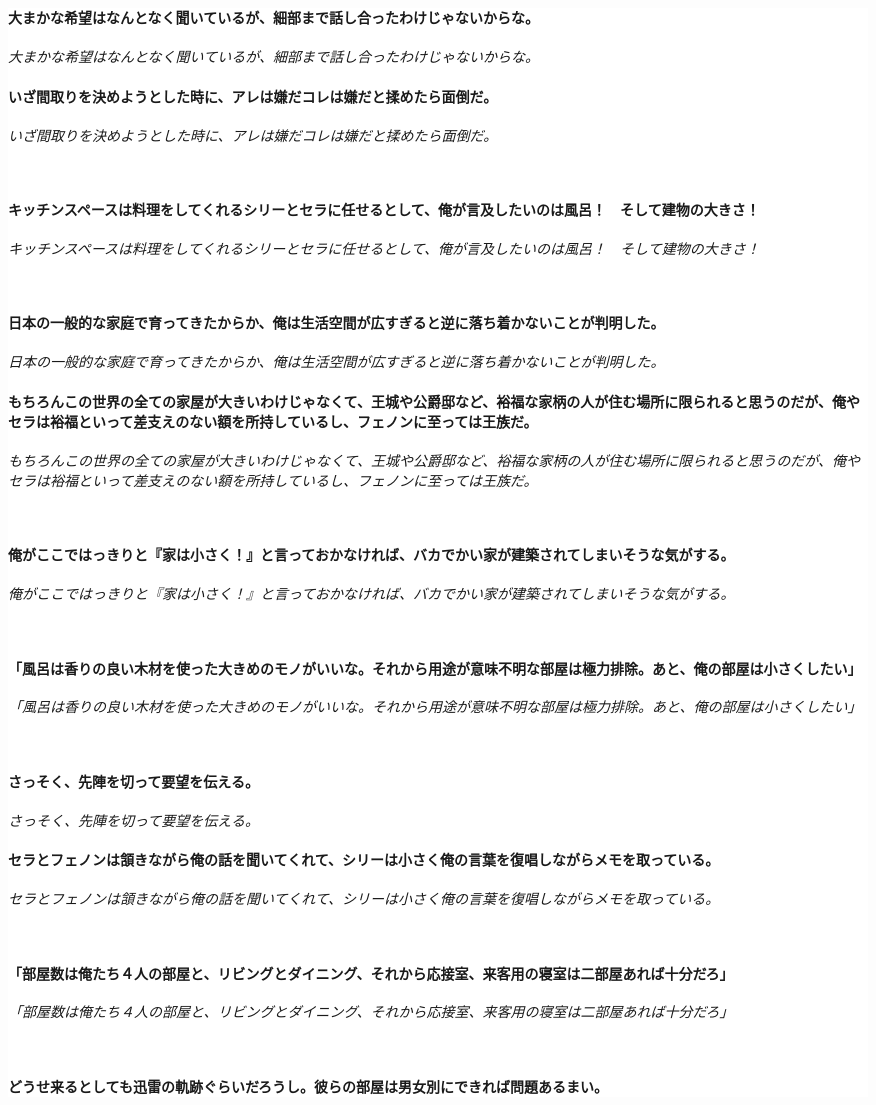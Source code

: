#### 大まかな希望はなんとなく聞いているが、細部まで話し合ったわけじゃないからな。

*大まかな希望はなんとなく聞いているが、細部まで話し合ったわけじゃないからな。*

#### いざ間取りを決めようとした時に、アレは嫌だコレは嫌だと揉めたら面倒だ。

*いざ間取りを決めようとした時に、アレは嫌だコレは嫌だと揉めたら面倒だ。*

&nbsp;

#### キッチンスペースは料理をしてくれるシリーとセラに任せるとして、俺が言及したいのは風呂！　そして建物の大きさ！

*キッチンスペースは料理をしてくれるシリーとセラに任せるとして、俺が言及したいのは風呂！　そして建物の大きさ！*

&nbsp;

#### 日本の一般的な家庭で育ってきたからか、俺は生活空間が広すぎると逆に落ち着かないことが判明した。

*日本の一般的な家庭で育ってきたからか、俺は生活空間が広すぎると逆に落ち着かないことが判明した。*

#### もちろんこの世界の全ての家屋が大きいわけじゃなくて、王城や公爵邸など、裕福な家柄の人が住む場所に限られると思うのだが、俺やセラは裕福といって差支えのない額を所持しているし、フェノンに至っては王族だ。

*もちろんこの世界の全ての家屋が大きいわけじゃなくて、王城や公爵邸など、裕福な家柄の人が住む場所に限られると思うのだが、俺やセラは裕福といって差支えのない額を所持しているし、フェノンに至っては王族だ。*

&nbsp;

#### 俺がここではっきりと『家は小さく！』と言っておかなければ、バカでかい家が建築されてしまいそうな気がする。

*俺がここではっきりと『家は小さく！』と言っておかなければ、バカでかい家が建築されてしまいそうな気がする。*

&nbsp;

#### 「風呂は香りの良い木材を使った大きめのモノがいいな。それから用途が意味不明な部屋は極力排除。あと、俺の部屋は小さくしたい」

*「風呂は香りの良い木材を使った大きめのモノがいいな。それから用途が意味不明な部屋は極力排除。あと、俺の部屋は小さくしたい」*

&nbsp;

#### さっそく、先陣を切って要望を伝える。

*さっそく、先陣を切って要望を伝える。*

#### セラとフェノンは頷きながら俺の話を聞いてくれて、シリーは小さく俺の言葉を復唱しながらメモを取っている。

*セラとフェノンは頷きながら俺の話を聞いてくれて、シリーは小さく俺の言葉を復唱しながらメモを取っている。*

&nbsp;

#### 「部屋数は俺たち４人の部屋と、リビングとダイニング、それから応接室、来客用の寝室は二部屋あれば十分だろ」

*「部屋数は俺たち４人の部屋と、リビングとダイニング、それから応接室、来客用の寝室は二部屋あれば十分だろ」*

&nbsp;

#### どうせ来るとしても迅雷の軌跡ぐらいだろうし。彼らの部屋は男女別にできれば問題あるまい。

